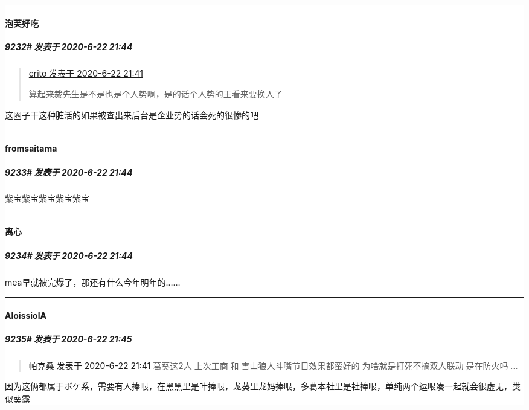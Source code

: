 




-----

####  泡芙好吃  
##### 9232#       发表于 2020-6-22 21:44



<blockquote><a href="httphttps://bbs.saraba1st.com/2b/forum.php?mod=redirect&amp;goto=findpost&amp;pid=47909917&amp;ptid=1941579" target="_blank">crito 发表于 2020-6-22 21:41</a>

算起来裁先生是不是也是个人势啊，是的话个人势的王看来要换人了</blockquote>
这圈子干这种脏活的如果被查出来后台是企业势的话会死的很惨的吧







-----

####  fromsaitama  
##### 9233#       发表于 2020-6-22 21:44




紫宝紫宝紫宝紫宝紫宝







-----

####  离心  
##### 9234#       发表于 2020-6-22 21:44




mea早就被完爆了，那还有什么今年明年的……







-----

####  AloissiolA  
##### 9235#       发表于 2020-6-22 21:45



<blockquote><a href="httphttps://bbs.saraba1st.com/2b/forum.php?mod=redirect&amp;goto=findpost&amp;pid=47909914&amp;ptid=1941579" target="_blank">帕克桑 发表于 2020-6-22 21:41</a>
葛葵这2人 上次工商 和 雪山狼人斗嘴节目效果都蛮好的 为啥就是打死不搞双人联动 是在防火吗 ...</blockquote>
因为这俩都属于ボケ系，需要有人捧哏，在黑黑里是叶捧哏，龙葵里龙妈捧哏，多葛本社里是社捧哏，单纯两个逗哏凑一起就会很虚无，类似葵露
